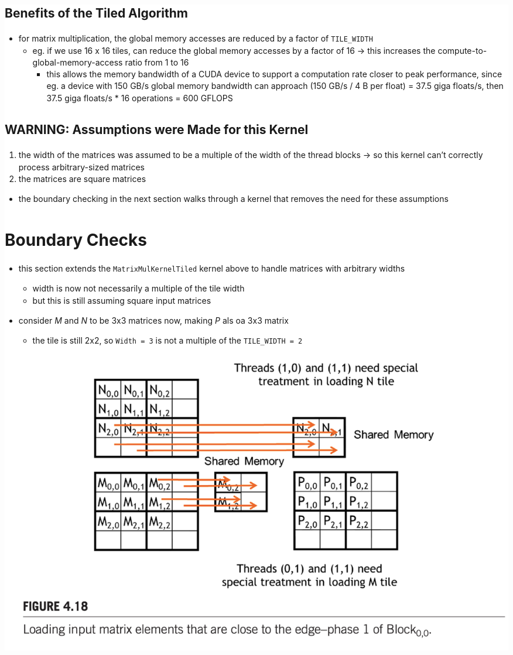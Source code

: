 ## Benefits of the Tiled Algorithm

- for matrix multiplication, the global memory accesses are reduced by a factor of `TILE_WIDTH`
    - eg. if we use 16 x 16 tiles, can reduce the global memory accesses by a factor of 16 → this increases the compute-to-global-memory-access ratio from 1 to 16
        - this allows the memory bandwidth of a CUDA device to support a computation rate closer to peak performance, since eg. a device with 150 GB/s global memory bandwidth can approach (150 GB/s / 4 B per float) = 37.5 giga floats/s, then 37.5 giga floats/s * 16 operations = 600 GFLOPS

## WARNING: Assumptions were Made for this Kernel

1. the width of the matrices was assumed to be a multiple of the width of the thread blocks → so this kernel can’t correctly process arbitrary-sized matrices
2. the matrices are square matrices

- the boundary checking in the next section walks through a kernel that removes the need for these assumptions

# Boundary Checks

- this section extends the `MatrixMulKernelTiled` kernel above to handle matrices with arbitrary widths
    - width is now not necessarily a multiple of the tile width
    - but this is still assuming square input matrices
- consider $M$ and $N$ to be 3x3 matrices now, making $P$ als oa 3x3 matrix
    - the tile is still 2x2, so `Width = 3` is not a multiple of the `TILE_WIDTH = 2`
    
    ![This shows the memory access pattern during phase 1 (NOTE THAT THIS IS THE SECOND PHASE BECAUSE THE PHASES ARE 0-INDEXED) of block_0,0](files/Lecture%204%20CUDA%20Memory%20Model/Screenshot_2024-10-02_at_4.14.55_PM.png)
    